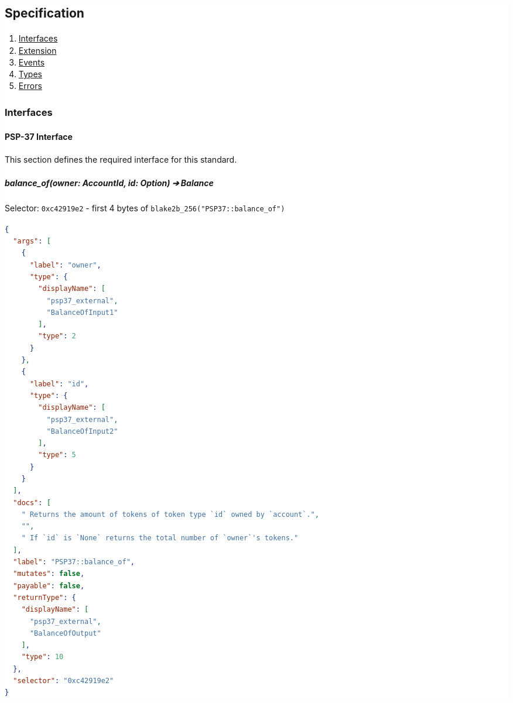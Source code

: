 ## Specification
1. [Interfaces](#Interfaces)
2. [Extension](#Extension)
3. [Events](#Events)
4. [Types](#Types)
5. [Errors](#Errors)

### Interfaces

#### PSP-37 Interface

This section defines the required interface for this standard.

##### **balance_of**(owner: AccountId, id: Option<Id>) ➔ Balance
Selector: `0xc42919e2` - first 4 bytes of `blake2b_256("PSP37::balance_of")`
```json
{
  "args": [
    {
      "label": "owner",
      "type": {
        "displayName": [
          "psp37_external",
          "BalanceOfInput1"
        ],
        "type": 2
      }
    },
    {
      "label": "id",
      "type": {
        "displayName": [
          "psp37_external",
          "BalanceOfInput2"
        ],
        "type": 5
      }
    }
  ],
  "docs": [
    " Returns the amount of tokens of token type `id` owned by `account`.",
    "",
    " If `id` is `None` returns the total number of `owner`'s tokens."
  ],
  "label": "PSP37::balance_of",
  "mutates": false,
  "payable": false,
  "returnType": {
    "displayName": [
      "psp37_external",
      "BalanceOfOutput"
    ],
    "type": 10
  },
  "selector": "0xc42919e2"
}
```
